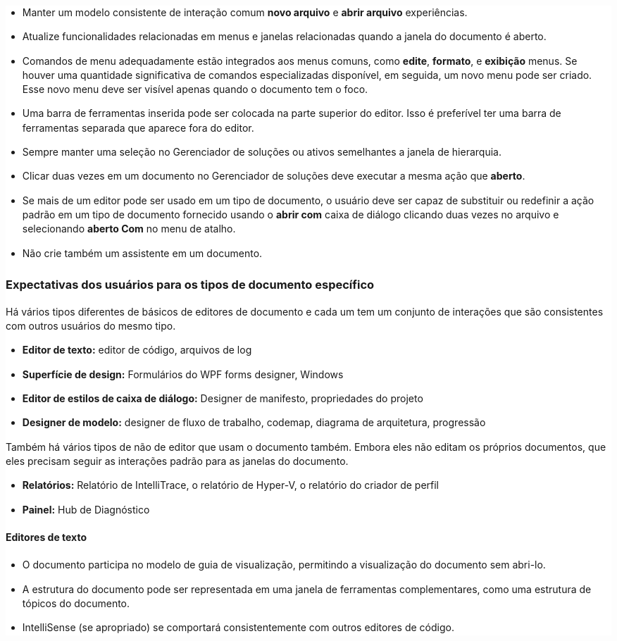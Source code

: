 -   Manter um modelo consistente de interação comum **novo arquivo** e **abrir arquivo** experiências.  

-   Atualize funcionalidades relacionadas em menus e janelas relacionadas quando a janela do documento é aberto.  

-   Comandos de menu adequadamente estão integrados aos menus comuns, como **edite**, **formato**, e **exibição** menus. Se houver uma quantidade significativa de comandos especializadas disponível, em seguida, um novo menu pode ser criado. Esse novo menu deve ser visível apenas quando o documento tem o foco.  

-   Uma barra de ferramentas inserida pode ser colocada na parte superior do editor. Isso é preferível ter uma barra de ferramentas separada que aparece fora do editor.  

-   Sempre manter uma seleção no Gerenciador de soluções ou ativos semelhantes a janela de hierarquia.  

-   Clicar duas vezes em um documento no Gerenciador de soluções deve executar a mesma ação que **aberto**.  

-   Se mais de um editor pode ser usado em um tipo de documento, o usuário deve ser capaz de substituir ou redefinir a ação padrão em um tipo de documento fornecido usando o **abrir com** caixa de diálogo clicando duas vezes no arquivo e selecionando **aberto Com** no menu de atalho.  

-   Não crie também um assistente em um documento.  

### <a name="user-expectations-for-specific-document-types"></a>Expectativas dos usuários para os tipos de documento específico  
Há vários tipos diferentes de básicos de editores de documento e cada um tem um conjunto de interações que são consistentes com outros usuários do mesmo tipo.  

-   **Editor de texto:** editor de código, arquivos de log  

-   **Superfície de design:** Formulários do WPF forms designer, Windows  

-   **Editor de estilos de caixa de diálogo:** Designer de manifesto, propriedades do projeto  

-   **Designer de modelo:** designer de fluxo de trabalho, codemap, diagrama de arquitetura, progressão  

Também há vários tipos de não de editor que usam o documento também. Embora eles não editam os próprios documentos, que eles precisam seguir as interações padrão para as janelas do documento.  

-   **Relatórios:** Relatório de IntelliTrace, o relatório de Hyper-V, o relatório do criador de perfil  

-   **Painel:** Hub de Diagnóstico  

#### <a name="text-based-editors"></a>Editores de texto  

-   O documento participa no modelo de guia de visualização, permitindo a visualização do documento sem abri-lo.  

-   A estrutura do documento pode ser representada em uma janela de ferramentas complementares, como uma estrutura de tópicos do documento.  

-   IntelliSense (se apropriado) se comportará consistentemente com outros editores de código.  
